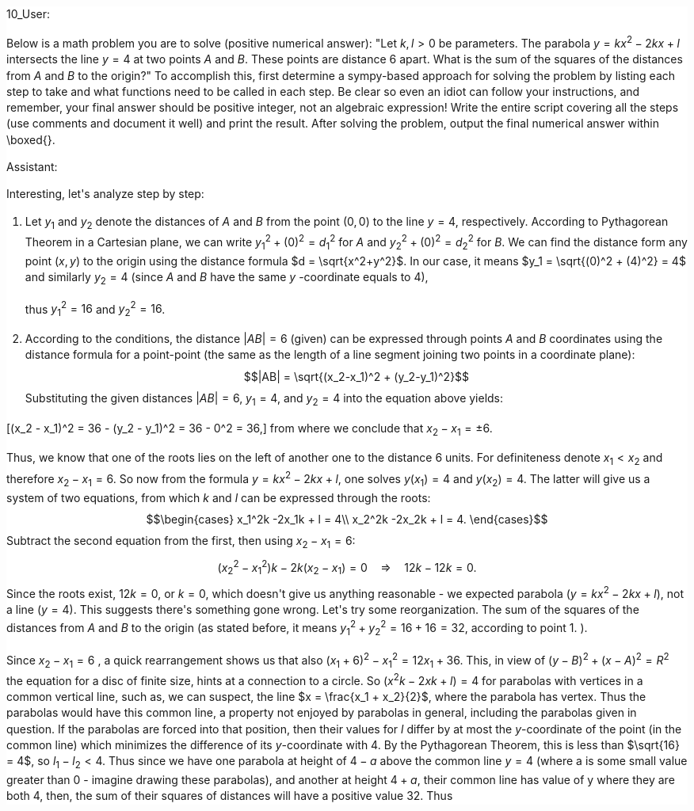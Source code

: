 10_User:

Below is a math problem you are to solve (positive numerical answer):
"Let $k, l > 0$ be parameters. The parabola $y = kx^2 - 2kx + l$ intersects the line $y = 4$ at two points $A$ and $B$. These points are distance 6 apart. What is the sum of the squares of the distances from $A$ and $B$ to the origin?"
To accomplish this, first determine a sympy-based approach for solving the problem by listing each step to take and what functions need to be called in each step. Be clear so even an idiot can follow your instructions, and remember, your final answer should be positive integer, not an algebraic expression!
Write the entire script covering all the steps (use comments and document it well) and print the result. After solving the problem, output the final numerical answer within \boxed{}.

Assistant: 

Interesting, let's analyze step by step:




1. Let $y_1$ and $y_2$ denote the distances of $A$ and $B$ from the point $(0,0)$ to the line $y = 4$, respectively. According to Pythagorean Theorem in a Cartesian plane, we can write $y_1^2 + (0)^2 = d_1^2$ for $A$ and  $y_2^2 + (0)^2 = d_2^2$ for $B$. We can find the distance form any point $(x,y)$ to the origin using the distance formula $d = \sqrt{x^2+y^2}$. In our case, it means $y_1 = \sqrt{(0)^2 + (4)^2} = 4$ and similarly $y_2 = 4$ (since $A$ and $B$ have the same $y$ -coordinate equals to $4$), 

   thus $y_1^2 =16$ and $y_2^2 =16$.

2. According to the conditions, the distance $|AB| = 6$ (given) can be expressed through points $A$ and $B$ coordinates using the distance formula for a point-point (the same as the length of a line segment joining two points in a coordinate plane):
$$|AB| = \sqrt{(x_2-x_1)^2 + (y_2-y_1)^2}$$ Substituting the given distances $|AB|=6$, $y_1 = 4$, and $y_2 = 4$ into the equation above yields:

\[(x_2 - x_1)^2 = 36 - (y_2 - y_1)^2 = 36 - 0^2 = 36,\] from where we conclude that $x_2 - x_1 = \pm 6$. 

Thus, we know that one of the roots lies on the left of another one to the distance 6 units. For definiteness denote $x_1 < x_2$ and therefore $x_2 - x_1 = 6$. So now from the formula $y = kx^2 -2kx + l$, one solves $y(x_1) = 4$ and $y(x_2) = 4$. The latter will give us a system of two equations, from which $k$ and $l$ can be expressed through the roots: $$\begin{cases} x_1^2k -2x_1k + l = 4\\ x_2^2k -2x_2k + l = 4. \end{cases}$$ Subtract the second equation from the first, then using $x_2 - x_1 = 6$: $$(x_2^2 - x_1^2)k - 2k(x_2-x_1) = 0 \quad \Rightarrow \quad 12k - 12k = 0.$$ Since the roots exist, $12k = 0$, or $k = 0$, which doesn't give us anything reasonable - we expected parabola ($y = kx^2 -2kx + l$), not a line ($y = 4$). This suggests there's something gone wrong. Let's try some reorganization. The sum of the squares of the distances from $A$ and $B$ to the origin (as stated before, it means $y_1^2 + y_2^2 = 16 + 16 = 32$, according to point 1. ).

Since $x_2 - x_1 = 6$ , a quick rearrangement shows us that also $(x_1 + 6)^2 - x_1^2 = 12x_1 + 36$. This, in view of $(y -B)^2 + (x - A)^2 = R^2$ the equation for a disc of finite size, hints at a connection to a circle. So $(x^2k -2xk + l) = 4$ for parabolas with vertices in a common vertical line, such as, we can suspect, the line $x = \frac{x_1 + x_2}{2}$, where the parabola has vertex. Thus the parabolas would have this common line, a property not enjoyed by parabolas in general, including the parabolas given in question. If the parabolas are forced into that position, then their values for $l$ differ by at most the $y$-coordinate of the point (in the common line) which minimizes the difference of its $y$-coordinate with $4$. By the Pythagorean Theorem, this is less than $\sqrt{16} = 4$, so $l_1 - l_2 < 4$. Thus since we have one parabola at height of $4-a$ above the common line $y=4$ (where a is some small value greater than 0 - imagine drawing these parabolas), and another at height $4+a$, their common line has value of y where they are both $4$, then, the sum of their squares of distances will have a positive value $32$. Thus
